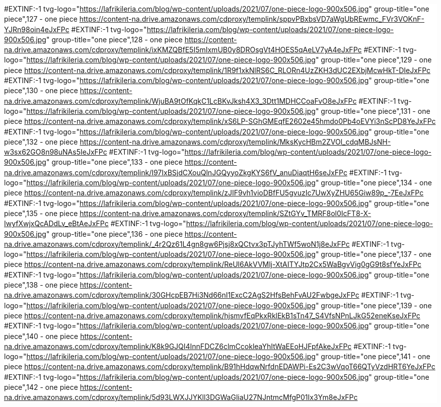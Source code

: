 #EXTINF:-1 tvg-logo="https://lafrikileria.com/blog/wp-content/uploads/2021/07/one-piece-logo-900x506.jpg" group-title="one piece",127 - one piece
https://content-na.drive.amazonaws.com/cdproxy/templink/sppvPBxbsVD7aWgUbREwmc_FVr3VOKnF-YJRn98oin4eJxFPc
#EXTINF:-1 tvg-logo="https://lafrikileria.com/blog/wp-content/uploads/2021/07/one-piece-logo-900x506.jpg" group-title="one piece",128 - one piece
https://content-na.drive.amazonaws.com/cdproxy/templink/ixKMZQBfE5I5mIxmUB0y8DROsgVt4HOES5qAeLV7yA4eJxFPc
#EXTINF:-1 tvg-logo="https://lafrikileria.com/blog/wp-content/uploads/2021/07/one-piece-logo-900x506.jpg" group-title="one piece",129 - one piece
https://content-na.drive.amazonaws.com/cdproxy/templink/1R9f1xkNlRS6C_RLORn4UzZKH3dUC2EXbjMcwHkT-DIeJxFPc
#EXTINF:-1 tvg-logo="https://lafrikileria.com/blog/wp-content/uploads/2021/07/one-piece-logo-900x506.jpg" group-title="one piece",130 - one piece
https://content-na.drive.amazonaws.com/cdproxy/templink/WjuBA9tOfKqkC1LcBKvJksh4X3_3Dtt1MDHCCoaFvO8eJxFPc
#EXTINF:-1 tvg-logo="https://lafrikileria.com/blog/wp-content/uploads/2021/07/one-piece-logo-900x506.jpg" group-title="one piece",131 - one piece
https://content-na.drive.amazonaws.com/cdproxy/templink/xS6LP-SGhGMEqfE2602e45hmdo0Pb4oEVYi3nScPD8YeJxFPc
#EXTINF:-1 tvg-logo="https://lafrikileria.com/blog/wp-content/uploads/2021/07/one-piece-logo-900x506.jpg" group-title="one piece",132 - one piece
https://content-na.drive.amazonaws.com/cdproxy/templink/MksKycHBm2ZVOl_cdqMBJsNH-w3sx62GO8n98uNAs5IeJxFPc
#EXTINF:-1 tvg-logo="https://lafrikileria.com/blog/wp-content/uploads/2021/07/one-piece-logo-900x506.jpg" group-title="one piece",133 - one piece
https://content-na.drive.amazonaws.com/cdproxy/templink/I97IxBSjdCXouQlnJGQyyoZkgKYS6fV_anuDiaqtH6seJxFPc
#EXTINF:-1 tvg-logo="https://lafrikileria.com/blog/wp-content/uploads/2021/07/one-piece-logo-900x506.jpg" group-title="one piece",134 - one piece
https://content-na.drive.amazonaws.com/cdproxy/templink/zJIF9vh1vioDBfFU5gvuzIc7UwXyZHU65Giw89p_-7EeJxFPc
#EXTINF:-1 tvg-logo="https://lafrikileria.com/blog/wp-content/uploads/2021/07/one-piece-logo-900x506.jpg" group-title="one piece",135 - one piece
https://content-na.drive.amazonaws.com/cdproxy/templink/SZtGYv_TMRF8ol0IcFT8-X-IwyfXwjxQcADdLv_eBtAeJxFPc
#EXTINF:-1 tvg-logo="https://lafrikileria.com/blog/wp-content/uploads/2021/07/one-piece-logo-900x506.jpg" group-title="one piece",136 - one piece
https://content-na.drive.amazonaws.com/cdproxy/templink/_4r2Qz61L4gn8gw6Pjsj8xQCtvx3pTJyhTWf5woN1j8eJxFPc
#EXTINF:-1 tvg-logo="https://lafrikileria.com/blog/wp-content/uploads/2021/07/one-piece-logo-900x506.jpg" group-title="one piece",137 - one piece
https://content-na.drive.amazonaws.com/cdproxy/templink/ReUl6AkVVMlj-XtAITYJtp2Cx5WaBgvVig0gG9t8sfYeJxFPc
#EXTINF:-1 tvg-logo="https://lafrikileria.com/blog/wp-content/uploads/2021/07/one-piece-logo-900x506.jpg" group-title="one piece",138 - one piece
https://content-na.drive.amazonaws.com/cdproxy/templink/30GHcpEB7Hi3Nd66nI1ExcC2AgS2HfsBehFvAU2FwbgeJxFPc
#EXTINF:-1 tvg-logo="https://lafrikileria.com/blog/wp-content/uploads/2021/07/one-piece-logo-900x506.jpg" group-title="one piece",139 - one piece
https://content-na.drive.amazonaws.com/cdproxy/templink/hjsmvfEqPkxRklEkB1sTn47_S4VfsNPnLJkG52eneKseJxFPc
#EXTINF:-1 tvg-logo="https://lafrikileria.com/blog/wp-content/uploads/2021/07/one-piece-logo-900x506.jpg" group-title="one piece",140 - one piece
https://content-na.drive.amazonaws.com/cdproxy/templink/K8k9GJQI4InnFDCZ6clmCcokleaYhItWaEEoHJFpfAkeJxFPc
#EXTINF:-1 tvg-logo="https://lafrikileria.com/blog/wp-content/uploads/2021/07/one-piece-logo-900x506.jpg" group-title="one piece",141 - one piece
https://content-na.drive.amazonaws.com/cdproxy/templink/B91hHdqwNrfdnEDAWPi-Es2C3wVqoT66QTyVzdHRT6YeJxFPc
#EXTINF:-1 tvg-logo="https://lafrikileria.com/blog/wp-content/uploads/2021/07/one-piece-logo-900x506.jpg" group-title="one piece",142 - one piece
https://content-na.drive.amazonaws.com/cdproxy/templink/5d93LWXJJYKll3DGWaGliaU27NJntmcMfgP01Ix3Ym8eJxFPc